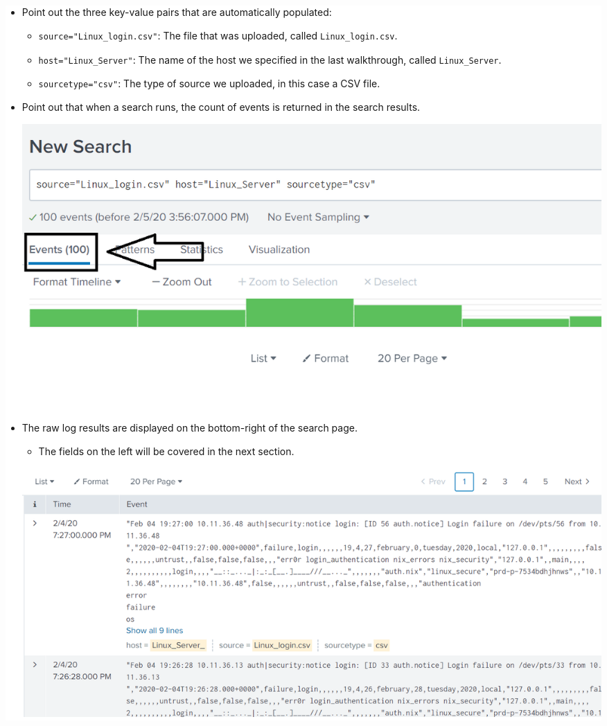   - Point out the three key-value pairs that are automatically populated:

    - `source="Linux_login.csv"`: The file that was uploaded, called `Linux_login.csv`.

    - `host="Linux_Server"`: The name of the host we specified in the last walkthrough, called `Linux_Server`.

    - `sourcetype="csv"`: The type of source we uploaded, in this case a CSV file.

  - Point out that when a search runs, the count of events is returned in the search results.

    ![SPL2](images/SPL2.png)  

  - The raw log results are displayed on the bottom-right of the search page.

    - The fields on the left will be covered in the next section.

    ![SPL2b](images/SPL2b.png)  
